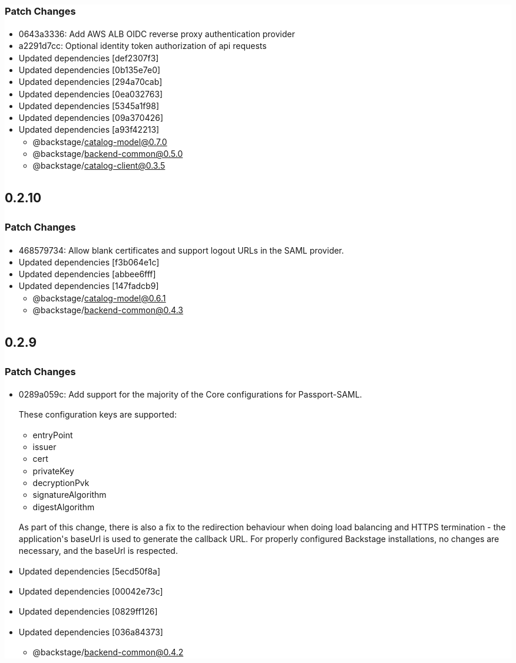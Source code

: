 ### Patch Changes

- 0643a3336: Add AWS ALB OIDC reverse proxy authentication provider
- a2291d7cc: Optional identity token authorization of api requests
- Updated dependencies [def2307f3]
- Updated dependencies [0b135e7e0]
- Updated dependencies [294a70cab]
- Updated dependencies [0ea032763]
- Updated dependencies [5345a1f98]
- Updated dependencies [09a370426]
- Updated dependencies [a93f42213]
  - @backstage/catalog-model@0.7.0
  - @backstage/backend-common@0.5.0
  - @backstage/catalog-client@0.3.5

## 0.2.10

### Patch Changes

- 468579734: Allow blank certificates and support logout URLs in the SAML provider.
- Updated dependencies [f3b064e1c]
- Updated dependencies [abbee6fff]
- Updated dependencies [147fadcb9]
  - @backstage/catalog-model@0.6.1
  - @backstage/backend-common@0.4.3

## 0.2.9

### Patch Changes

- 0289a059c: Add support for the majority of the Core configurations for Passport-SAML.

  These configuration keys are supported:

  - entryPoint
  - issuer
  - cert
  - privateKey
  - decryptionPvk
  - signatureAlgorithm
  - digestAlgorithm

  As part of this change, there is also a fix to the redirection behaviour when doing load balancing and HTTPS termination - the application's baseUrl is used to generate the callback URL. For properly configured Backstage installations, no changes are necessary, and the baseUrl is respected.

- Updated dependencies [5ecd50f8a]
- Updated dependencies [00042e73c]
- Updated dependencies [0829ff126]
- Updated dependencies [036a84373]
  - @backstage/backend-common@0.4.2

